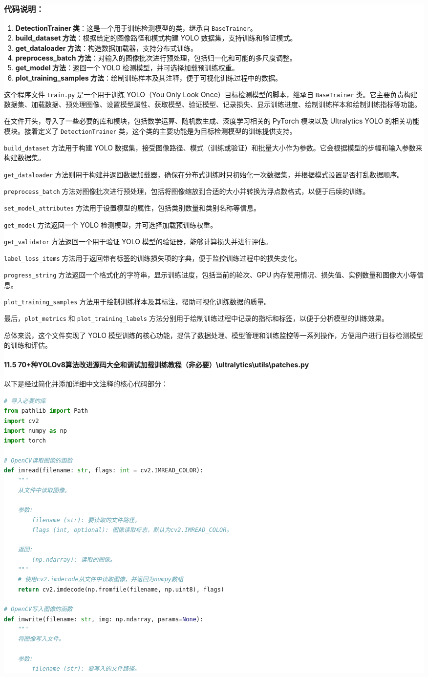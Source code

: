 ### 代码说明：
1. **DetectionTrainer 类**：这是一个用于训练检测模型的类，继承自 `BaseTrainer`。
2. **build_dataset 方法**：根据给定的图像路径和模式构建 YOLO 数据集，支持训练和验证模式。
3. **get_dataloader 方法**：构造数据加载器，支持分布式训练。
4. **preprocess_batch 方法**：对输入的图像批次进行预处理，包括归一化和可能的多尺度调整。
5. **get_model 方法**：返回一个 YOLO 检测模型，并可选择加载预训练权重。
6. **plot_training_samples 方法**：绘制训练样本及其注释，便于可视化训练过程中的数据。

这个程序文件 `train.py` 是一个用于训练 YOLO（You Only Look Once）目标检测模型的脚本，继承自 `BaseTrainer` 类。它主要负责构建数据集、加载数据、预处理图像、设置模型属性、获取模型、验证模型、记录损失、显示训练进度、绘制训练样本和绘制训练指标等功能。

在文件开头，导入了一些必要的库和模块，包括数学运算、随机数生成、深度学习相关的 PyTorch 模块以及 Ultralytics YOLO 的相关功能模块。接着定义了 `DetectionTrainer` 类，这个类的主要功能是为目标检测模型的训练提供支持。

`build_dataset` 方法用于构建 YOLO 数据集，接受图像路径、模式（训练或验证）和批量大小作为参数。它会根据模型的步幅和输入参数来构建数据集。

`get_dataloader` 方法则用于构建并返回数据加载器，确保在分布式训练时只初始化一次数据集，并根据模式设置是否打乱数据顺序。

`preprocess_batch` 方法对图像批次进行预处理，包括将图像缩放到合适的大小并转换为浮点数格式，以便于后续的训练。

`set_model_attributes` 方法用于设置模型的属性，包括类别数量和类别名称等信息。

`get_model` 方法返回一个 YOLO 检测模型，并可选择加载预训练权重。

`get_validator` 方法返回一个用于验证 YOLO 模型的验证器，能够计算损失并进行评估。

`label_loss_items` 方法用于返回带有标签的训练损失项的字典，便于监控训练过程中的损失变化。

`progress_string` 方法返回一个格式化的字符串，显示训练进度，包括当前的轮次、GPU 内存使用情况、损失值、实例数量和图像大小等信息。

`plot_training_samples` 方法用于绘制训练样本及其标注，帮助可视化训练数据的质量。

最后，`plot_metrics` 和 `plot_training_labels` 方法分别用于绘制训练过程中记录的指标和标签，以便于分析模型的训练效果。

总体来说，这个文件实现了 YOLO 模型训练的核心功能，提供了数据处理、模型管理和训练监控等一系列操作，方便用户进行目标检测模型的训练和评估。

#### 11.5 70+种YOLOv8算法改进源码大全和调试加载训练教程（非必要）\ultralytics\utils\patches.py

以下是经过简化并添加详细中文注释的核心代码部分：

```python
# 导入必要的库
from pathlib import Path
import cv2
import numpy as np
import torch

# OpenCV读取图像的函数
def imread(filename: str, flags: int = cv2.IMREAD_COLOR):
    """
    从文件中读取图像。

    参数:
        filename (str): 要读取的文件路径。
        flags (int, optional): 图像读取标志，默认为cv2.IMREAD_COLOR。

    返回:
        (np.ndarray): 读取的图像。
    """
    # 使用cv2.imdecode从文件中读取图像，并返回为numpy数组
    return cv2.imdecode(np.fromfile(filename, np.uint8), flags)

# OpenCV写入图像的函数
def imwrite(filename: str, img: np.ndarray, params=None):
    """
    将图像写入文件。

    参数:
        filename (str): 要写入的文件路径。
```
